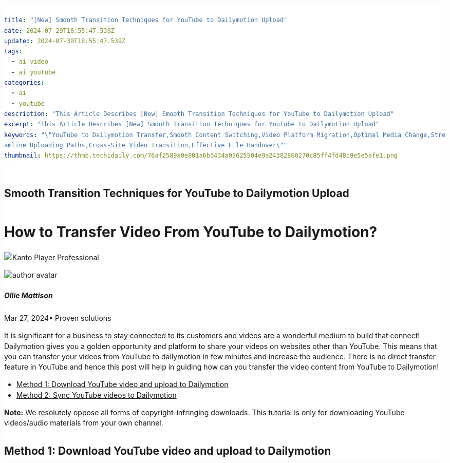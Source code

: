 ```yaml
---
title: "[New] Smooth Transition Techniques for YouTube to Dailymotion Upload"
date: 2024-07-29T18:55:47.539Z
updated: 2024-07-30T18:55:47.539Z
tags:
  - ai video
  - ai youtube
categories:
  - ai
  - youtube
description: "This Article Describes [New] Smooth Transition Techniques for YouTube to Dailymotion Upload"
excerpt: "This Article Describes [New] Smooth Transition Techniques for YouTube to Dailymotion Upload"
keywords: "\"YouTube to Dailymotion Transfer,Smooth Content Switching,Video Platform Migration,Optimal Media Change,Streamline Uploading Paths,Cross-Site Video Transition,Effective File Handover\""
thumbnail: https://thmb.techidaily.com/76af2589a0e801a6b3434a05625504e9a24382860270c85ff4fd48c9e5e5afe1.png
---
```


## Smooth Transition Techniques for YouTube to Dailymotion Upload

# How to Transfer Video From YouTube to Dailymotion?


<a href="https://secure.2checkout.com/order/checkout.php?PRODS=4742929&QTY=1&AFFILIATE=108875&CART=1"><img src="https://secure.avangate.com/images/merchant/e09fdffe648a30658a9657bbed7b2388/products/boxshot(2).png" border="0">Kanto Player Professional</a>

![author avatar](https://images.wondershare.com/filmora/article-images/ollie-mattison.jpg)

##### Ollie Mattison

 Mar 27, 2024• Proven solutions

It is significant for a business to stay connected to its customers and videos are a wonderful medium to build that connect! Dailymotion gives you a golden opportunity and platform to share your videos on websites other than YouTube. This means that you can transfer your videos from YouTube to dailymotion in few minutes and increase the audience. There is no direct transfer feature in YouTube and hence this post will help in guiding how can you transfer the video content from YouTube to Dailymotion!

* [Method 1: Download YouTube video and upload to Dailymotion](#part1)
* [Method 2: Sync YouTube videos to Dailymotion](#part2)

**Note:** We resolutely oppose all forms of copyright-infringing downloads. This tutorial is only for downloading YouTube videos/audio materials from your own channel.

## Method 1: Download YouTube video and upload to Dailymotion
